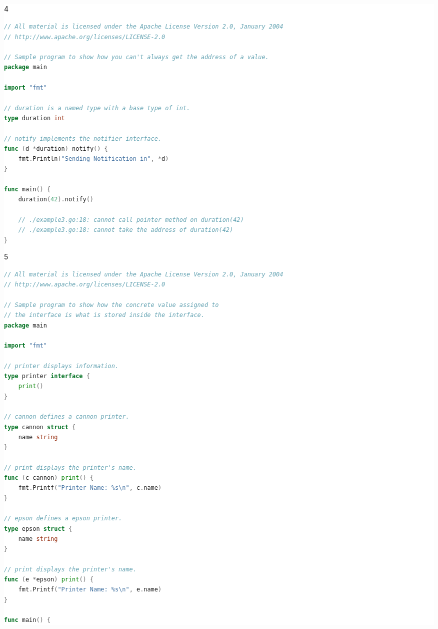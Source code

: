 4
```go
// All material is licensed under the Apache License Version 2.0, January 2004
// http://www.apache.org/licenses/LICENSE-2.0

// Sample program to show how you can't always get the address of a value.
package main

import "fmt"

// duration is a named type with a base type of int.
type duration int

// notify implements the notifier interface.
func (d *duration) notify() {
	fmt.Println("Sending Notification in", *d)
}

func main() {
	duration(42).notify()

	// ./example3.go:18: cannot call pointer method on duration(42)
	// ./example3.go:18: cannot take the address of duration(42)
}

```

5 
```GO
// All material is licensed under the Apache License Version 2.0, January 2004
// http://www.apache.org/licenses/LICENSE-2.0

// Sample program to show how the concrete value assigned to
// the interface is what is stored inside the interface.
package main

import "fmt"

// printer displays information.
type printer interface {
	print()
}

// cannon defines a cannon printer.
type cannon struct {
	name string
}

// print displays the printer's name.
func (c cannon) print() {
	fmt.Printf("Printer Name: %s\n", c.name)
}

// epson defines a epson printer.
type epson struct {
	name string
}

// print displays the printer's name.
func (e *epson) print() {
	fmt.Printf("Printer Name: %s\n", e.name)
}

func main() {

```